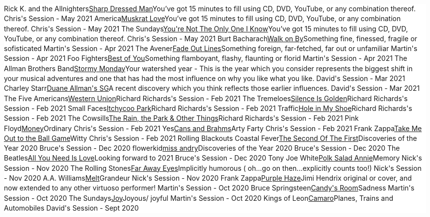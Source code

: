 <tr><td>Rick K. and the Allnighters</td><td><a href="https://www.youtube.com/watch?v=EHpbGcLZcVk">Sharp Dressed Man</a></td><td>You’ve got 15 minutes to fill using CD, DVD, YouTube, or any combination thereof.</td><td> Chris's Session - May 2021</td></tr>
<tr><td>America</td><td><a href="https://www.youtube.com/watch?v=j4WB6TJW0lU">Muskrat Love</a></td><td>You’ve got 15 minutes to fill using CD, DVD, YouTube, or any combination thereof.</td><td> Chris's Session - May 2021</td></tr>
<tr><td>The Sundays</td><td><a href="https://www.youtube.com/watch?v=J4oRPL7SRh4">You're Not The Only One I Know</a></td><td>You’ve got 15 minutes to fill using CD, DVD, YouTube, or any combination thereof.</td><td> Chris's Session - May 2021</td></tr>
<tr><td>Burt Bacharach</td><td><a href="https://www.youtube.com/watch?v=_ml07tLzvjY">Walk on By</a></td><td>Something fine, finessed, fragile or sofisticated</td><td> Martin's Session - Apr 2021</td></tr>
<tr><td>The Avener</td><td><a href="https://www.youtube.com/watch?v=hqwU7nv3hTM">Fade Out Lines</a></td><td>Something foreign, far-fetched, far out or unfamiliar</td><td> Martin's Session - Apr 2021</td></tr>
<tr><td>Foo Fighters</td><td><a href="https://www.youtube.com/watch?v=h_L4Rixya64">Best of You</a></td><td>Something flamboyant, flashy, flaunting or florid</td><td> Martin's Session - Apr 2021</td></tr>
<tr><td>The Allman Brothers Band</td><td><a href="https://www.youtube.com/watch?v=Bqa1s4jhkQ8">Stormy Monday</a></td><td>Your watershed year - This is the year which you consider represents the biggest shift in your musical adventures and one that has had the most influence on why you like what you like.</td><td> David's Session - Mar 2021</td></tr>
<tr><td>Charley Starr</td><td><a href="https://www.youtube.com/watch?v=SekKSNzSRoY">Duane Allman's SG</a></td><td>A recent discovery which you think reflects those earlier influences.</td><td> David's Session - Mar 2021</td></tr>
<tr><td>The Five Americans</td><td><a href="https://www.youtube.com/watch?v=8lN_KC_XnW4">Western Union</a></td><td>Richard</td><td> Richards's Session - Feb 2021</td></tr>
<tr><td>The Tremeloes</td><td><a href="https://www.youtube.com/watch?v=n03g8nsaBro">Silence Is Golden</a></td><td>Richard</td><td> Richards's Session - Feb 2021</td></tr>
<tr><td>Small Faces</td><td><a href="https://www.youtube.com/watch?v=fayL1WTR1Go">Itchycoo Park</a></td><td>Richard</td><td> Richards's Session - Feb 2021</td></tr>
<tr><td>Traffic</td><td><a href="https://www.youtube.com/watch?v=a77yHpjdUtU">Hole in My Shoe</a></td><td>Richard</td><td> Richards's Session - Feb 2021</td></tr>
<tr><td>The Cowsills</td><td><a href="https://www.youtube.com/watch?v=_B64lE4HBIk">The Rain, the Park & Other Things</a></td><td>Richard</td><td> Richards's Session - Feb 2021</td></tr>
<tr><td>Pink Floyd</td><td><a href="https://www.youtube.com/watch?v=-0kcet4aPpQ">Money</a></td><td>Ordinary</td><td> Chris's Session - Feb 2021</td></tr>
<tr><td>Yes</td><td><a href="https://www.youtube.com/watch?v=2lXCa6_VH3s">Cans and Brahms</a></td><td>Arty Farty</td><td> Chris's Session - Feb 2021</td></tr>
<tr><td>Frank Zappa</td><td><a href="https://www.youtube.com/watch?v=Q33LtOSRJyQ">Take Me Out to the Ball Game</a></td><td>Witty</td><td> Chris's Session - Feb 2021</td></tr>
<tr><td>Rolling Blackouts Coastal Fever</td><td><a href="https://www.youtube.com/watch?v=6RqDqUaL6K8">The Second Of The First</a></td><td>Discoveries of the Year 2020</td><td> Bruce's Session - Dec 2020</td></tr>
<tr><td>flowerkid</td><td><a href="https://www.youtube.com/watch?v=aNsPjSoN9TE">miss andry</a></td><td>Discoveries of the Year 2020</td><td> Bruce's Session - Dec 2020</td></tr>
<tr><td>The Beatles</td><td><a href="https://www.youtube.com/watch?v=_7xMfIp-irg">All You Need Is Love</a></td><td>Looking forward to 2021</td><td> Bruce's Session - Dec 2020</td></tr>
<tr><td>Tony Joe White</td><td><a href="https://www.youtube.com/watch?v=JyXHxh3Sye0">Polk Salad Annie</a></td><td>Memory</td><td> Nick's Session - Nov 2020</td></tr>
<tr><td>The Rolling Stones</td><td><a href="https://www.youtube.com/watch?v=VyK1bZZ7E-s">Far Away Eyes</a></td><td>Implicitly humorous ( oh...go on then...explicitly counts too!)</td><td> Nick's Session - Nov 2020</td></tr>
<tr><td>A.A. Williams</td><td><a href="https://www.youtube.com/watch?v=PYDWOjegH7c">Melt</a></td><td>Grandeur</td><td> Nick's Session - Nov 2020</td></tr>
<tr><td>Frank Zappa</td><td><a href="https://www.youtube.com/watch?v=9APCmR0PzEQ">Purple Haze</a></td><td>Jimi Hendrix original or cover, and now extended to any other virtuoso performer!</td><td> Martin's Session - Oct 2020</td></tr>
<tr><td>Bruce Springsteen</td><td><a href="https://www.youtube.com/watch?v=CyPfb0vOVfo">Candy's Room</a></td><td>Sadness</td><td> Martin's Session - Oct 2020</td></tr>
<tr><td>The Sundays</td><td><a href="https://www.youtube.com/watch?v=jMMalcvzYBY">Joy</a></td><td>Joyous/ joyful</td><td> Martin's Session - Oct 2020</td></tr>
<tr><td>Kings of Leon</td><td><a href="https://www.youtube.com/watch?v=pPwpMdLMifU">Camaro</a></td><td>Planes, Trains and Automobiles</td><td> David's Session - Sept 2020</td></tr>